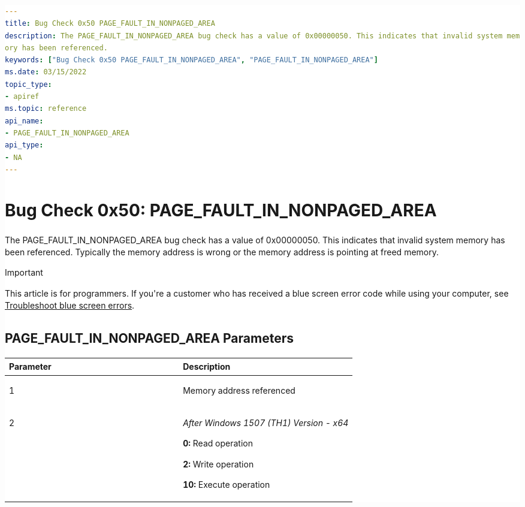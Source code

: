 ```yaml
---
title: Bug Check 0x50 PAGE_FAULT_IN_NONPAGED_AREA
description: The PAGE_FAULT_IN_NONPAGED_AREA bug check has a value of 0x00000050. This indicates that invalid system memory has been referenced. 
keywords: ["Bug Check 0x50 PAGE_FAULT_IN_NONPAGED_AREA", "PAGE_FAULT_IN_NONPAGED_AREA"]
ms.date: 03/15/2022
topic_type:
- apiref
ms.topic: reference
api_name:
- PAGE_FAULT_IN_NONPAGED_AREA
api_type:
- NA
---
```


# Bug Check 0x50: PAGE\_FAULT\_IN\_NONPAGED\_AREA

The PAGE\_FAULT\_IN\_NONPAGED\_AREA bug check has a value of 0x00000050. This indicates that invalid system memory has been referenced. Typically the memory address is wrong or the memory address is pointing at freed memory.

> [!IMPORTANT]
> This article is for programmers. If you're a customer who has received a blue screen error code while using your computer, see [Troubleshoot blue screen errors](https://www.windows.com/stopcode).

## PAGE\_FAULT\_IN\_NONPAGED\_AREA Parameters

<table>
<colgroup>
<col width="50%" />
<col width="50%" />
</colgroup>
<thead>
<tr class="header">
<th align="left">Parameter</th>
<th align="left">Description</th>
</tr>
</thead>
<tbody>
<tr class="odd">
<td align="left"><p>1</p></td>
<td align="left"><p>Memory address referenced</p></td>
</tr>
<tr class="even">
<td align="left"><p>2</p></td>
<td align="left">
<p><i>After Windows 1507 (TH1) Version - x64 </i> </p>
<p><strong>0:</strong> Read operation</p>
<p><strong>2:</strong> Write operation</p>
<p><strong>10:</strong> Execute operation</p>
